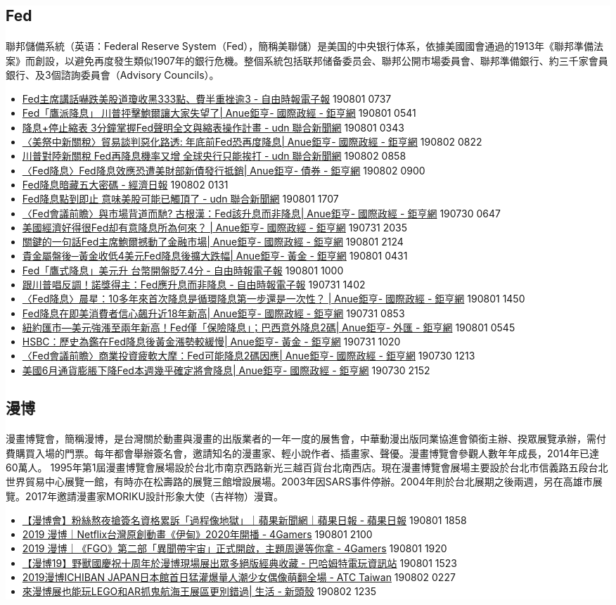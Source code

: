 ## Fed

聯邦儲備系統（英语：Federal Reserve System（Fed），簡稱美聯儲）是美国的中央银行体系，依據美國國會通過的1913年《聯邦準備法案》而創設，以避免再度發生類似1907年的銀行危機。整個系統包括联邦储备委员会、聯邦公開市場委員會、聯邦準備銀行、約三千家會員銀行、及3個諮詢委員會（Advisory Councils）。
- [Fed主席講話嚇跌美股道瓊收黑333點、費半重挫逾3 - 自由時報電子報](https://ec.ltn.com.tw/article/breakingnews/2870264 "Fed主席講話嚇跌美股道瓊收黑333點、費半重挫逾3 - 自由時報電子報") 190801 0737
- [Fed「鷹派降息」 川普抨擊鮑爾讓大家失望了| Anue鉅亨- 國際政經 - 鉅亨網](https://news.cnyes.com/news/id/4363637 "Fed「鷹派降息」 川普抨擊鮑爾讓大家失望了| Anue鉅亨- 國際政經 - 鉅亨網") 190801 0541
- [降息+停止縮表 3分鐘掌握Fed聲明全文與縮表操作計畫 - udn 聯合新聞網](https://udn.com/news/story/6811/3962755 "降息+停止縮表 3分鐘掌握Fed聲明全文與縮表操作計畫 - udn 聯合新聞網") 190801 0343
- [〈美祭中新關稅〉貿易談判惡化路透: 年底前Fed恐再度降息| Anue鉅亨- 國際政經 - 鉅亨網](https://news.cnyes.com/news/id/4364084 "〈美祭中新關稅〉貿易談判惡化路透: 年底前Fed恐再度降息| Anue鉅亨- 國際政經 - 鉅亨網") 190802 0822
- [川普對陸新關稅 Fed再降息機率又增 全球央行只能挨打 - udn 聯合新聞網](https://udn.com/news/story/6811/3965172 "川普對陸新關稅 Fed再降息機率又增 全球央行只能挨打 - udn 聯合新聞網") 190802 0858
- [〈Fed降息〉Fed降息效應恐遭美財部新債發行抵銷| Anue鉅亨- 債券 - 鉅亨網](https://news.cnyes.com/news/id/4364087 "〈Fed降息〉Fed降息效應恐遭美財部新債發行抵銷| Anue鉅亨- 債券 - 鉅亨網") 190802 0900
- [Fed降息暗藏五大密碼 - 經濟日報](https://money.udn.com/money/story/5628/3965004 "Fed降息暗藏五大密碼 - 經濟日報") 190802 0131
- [Fed降息點到即止 意味美股可能已觸頂了 - udn 聯合新聞網](https://udn.com/news/story/6811/3964144 "Fed降息點到即止 意味美股可能已觸頂了 - udn 聯合新聞網") 190801 1707
- [〈Fed會議前瞻〉與市場背道而馳? 古根漢：Fed該升息而非降息| Anue鉅亨- 國際政經 - 鉅亨網](https://news.cnyes.com/news/id/4362859 "〈Fed會議前瞻〉與市場背道而馳? 古根漢：Fed該升息而非降息| Anue鉅亨- 國際政經 - 鉅亨網") 190730 0647
- [美國經濟好得很Fed却有意降息所為何來？ | Anue鉅亨- 國際政經 - 鉅亨網](https://news.cnyes.com/news/id/4363541 "美國經濟好得很Fed却有意降息所為何來？ | Anue鉅亨- 國際政經 - 鉅亨網") 190731 2035
- [關鍵的一句話Fed主席鮑爾撼動了金融市場| Anue鉅亨- 國際政經 - 鉅亨網](https://news.cnyes.com/news/id/4364008 "關鍵的一句話Fed主席鮑爾撼動了金融市場| Anue鉅亨- 國際政經 - 鉅亨網") 190801 2124
- [貴金屬盤後─黃金收低4美元Fed降息後擴大跌幅| Anue鉅亨- 黃金 - 鉅亨網](https://news.cnyes.com/news/id/4363635 "貴金屬盤後─黃金收低4美元Fed降息後擴大跌幅| Anue鉅亨- 黃金 - 鉅亨網") 190801 0431
- [Fed「鷹式降息」美元升 台幣開盤貶7.4分 - 自由時報電子報](https://ec.ltn.com.tw/article/breakingnews/2870367 "Fed「鷹式降息」美元升 台幣開盤貶7.4分 - 自由時報電子報") 190801 1000
- [跟川普唱反調！諾獎得主：Fed應升息而非降息 - 自由時報電子報](https://ec.ltn.com.tw/article/breakingnews/2869378 "跟川普唱反調！諾獎得主：Fed應升息而非降息 - 自由時報電子報") 190731 1402
- [〈Fed降息〉晨星：10多年來首次降息是循環降息第一步還是一次性？ | Anue鉅亨- 國際政經 - 鉅亨網](https://news.cnyes.com/news/id/4363786 "〈Fed降息〉晨星：10多年來首次降息是循環降息第一步還是一次性？ | Anue鉅亨- 國際政經 - 鉅亨網") 190801 1450
- [Fed降息在即美消費者信心飆升近18年新高| Anue鉅亨- 國際政經 - 鉅亨網](https://news.cnyes.com/news/id/4363245 "Fed降息在即美消費者信心飆升近18年新高| Anue鉅亨- 國際政經 - 鉅亨網") 190731 0853
- [紐約匯市—美元強漲至兩年新高！Fed僅「保險降息」；巴西意外降息2碼| Anue鉅亨- 外匯 - 鉅亨網](https://news.cnyes.com/news/id/4363631 "紐約匯市—美元強漲至兩年新高！Fed僅「保險降息」；巴西意外降息2碼| Anue鉅亨- 外匯 - 鉅亨網") 190801 0545
- [HSBC：歷史為鑑在Fed降息後黃金漲勢較緩慢| Anue鉅亨- 黃金 - 鉅亨網](https://news.cnyes.com/news/id/4363252 "HSBC：歷史為鑑在Fed降息後黃金漲勢較緩慢| Anue鉅亨- 黃金 - 鉅亨網") 190731 1020
- [〈Fed會議前瞻〉商業投資疲軟大摩：Fed可能降息2碼因應| Anue鉅亨- 國際政經 - 鉅亨網](https://news.cnyes.com/news/id/4362954 "〈Fed會議前瞻〉商業投資疲軟大摩：Fed可能降息2碼因應| Anue鉅亨- 國際政經 - 鉅亨網") 190730 1213
- [美國6月通貨膨脹下降Fed本週幾乎確定將會降息| Anue鉅亨- 國際政經 - 鉅亨網](https://news.cnyes.com/news/id/4363197 "美國6月通貨膨脹下降Fed本週幾乎確定將會降息| Anue鉅亨- 國際政經 - 鉅亨網") 190730 2152

## 漫博

漫畫博覽會，簡稱漫博，是台灣關於動畫與漫畫的出版業者的一年一度的展售會，中華動漫出版同業協進會領銜主辦、揆眾展覽承辦，需付費購買入場的門票。每年都會舉辦簽名會，邀請知名的漫畫家、輕小說作者、插畫家、聲優。漫畫博覽會參觀人數年年成長，2014年已達60萬人。
1995年第1屆漫畫博覽會展場設於台北市南京西路新光三越百貨台北南西店。現在漫畫博覽會展場主要設於台北市信義路五段台北世界貿易中心展覽一館，有時亦在松壽路的展覽三館增設展場。2003年因SARS事件停辦。2004年則於台北展期之後兩週，另在高雄市展覽。2017年邀請漫畫家MORIKU設計形象大使（吉祥物）漫寶。
- [​【漫博會】粉絲熬夜搶簽名資格累訴「過程像地獄」｜蘋果新聞網｜蘋果日報 - 蘋果日報](https://tw.appledaily.com/new/realtime/20190801/1607384/ "​【漫博會】粉絲熬夜搶簽名資格累訴「過程像地獄」｜蘋果新聞網｜蘋果日報 - 蘋果日報") 190801 1858
- [2019 漫博｜Netflix台灣原創動畫《伊甸》2020年開播 - 4Gamers](https://www.4gamers.com.tw/news/detail/39864/nerflix-summer-comic-exhibition-2019-info "2019 漫博｜Netflix台灣原創動畫《伊甸》2020年開播 - 4Gamers") 190801 2100
- [2019 漫博｜《FGO》第二部「異聞帶宇宙」正式開啟，主題周邊等你拿 - 4Gamers](https://www.4gamers.com.tw/news/detail/39857/fgo-summer-comic-exhibition-2019-info "2019 漫博｜《FGO》第二部「異聞帶宇宙」正式開啟，主題周邊等你拿 - 4Gamers") 190801 1920
- [【漫博19】野獸國慶祝十周年於漫博現場展出眾多絕版經典收藏 - 巴哈姆特電玩資訊站](https://gnn.gamer.com.tw/detail.php?sn=183570 "【漫博19】野獸國慶祝十周年於漫博現場展出眾多絕版經典收藏 - 巴哈姆特電玩資訊站") 190801 1523
- [2019漫博ICHIBAN JAPAN日本館首日猛灌爆量人潮少女偶像萌翻全場 - ATC Taiwan](https://atctwn.com/2019/08/01/37817/ "2019漫博ICHIBAN JAPAN日本館首日猛灌爆量人潮少女偶像萌翻全場 - ATC Taiwan") 190802 0227
- [來漫博展也能玩LEGO和AR抓鬼航海王展區更別錯過| 生活 - 新頭殼](https://newtalk.tw/news/view/2019-08-02/280627 "來漫博展也能玩LEGO和AR抓鬼航海王展區更別錯過| 生活 - 新頭殼") 190802 1235